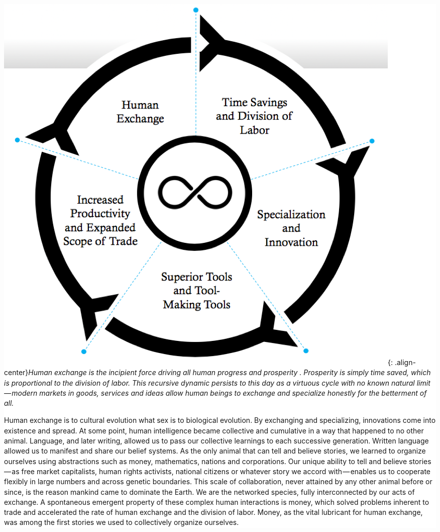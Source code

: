 ![Human Exchange Cycle](/assets/images/cy19q1/human-exchange-cycle.png){: .align-center}*Human exchange is the incipient force driving all human progress and _prosperity_ . Prosperity is simply time saved, which is proportional to the division of labor. This recursive dynamic persists to this day as a virtuous cycle with no known natural limit — modern markets in goods, services and ideas allow human beings to exchange and specialize honestly for the betterment of all.*


Human exchange is to cultural evolution what sex is to biological evolution. By exchanging and specializing, innovations come into existence and spread. At some point, human intelligence became collective and cumulative in a way that happened to no other animal. Language, and later writing, allowed us to pass our collective learnings to each successive generation. Written language allowed us to manifest and share our belief systems. As the only animal that can tell and believe stories, we learned to organize ourselves using abstractions such as money, mathematics, nations and corporations. Our unique ability to tell and believe stories — as free market capitalists, human rights activists, national citizens or whatever story we accord with — enables us to cooperate flexibly in large numbers and across genetic boundaries. This scale of collaboration, never attained by any other animal before or since, is the reason mankind came to dominate the Earth. We are the networked species, fully interconnected by our acts of exchange. A spontaneous emergent property of these complex human interactions is money, which solved problems inherent to trade and accelerated the rate of human exchange and the division of labor. Money, as the vital lubricant for human exchange, was among the first stories we used to collectively organize ourselves.
